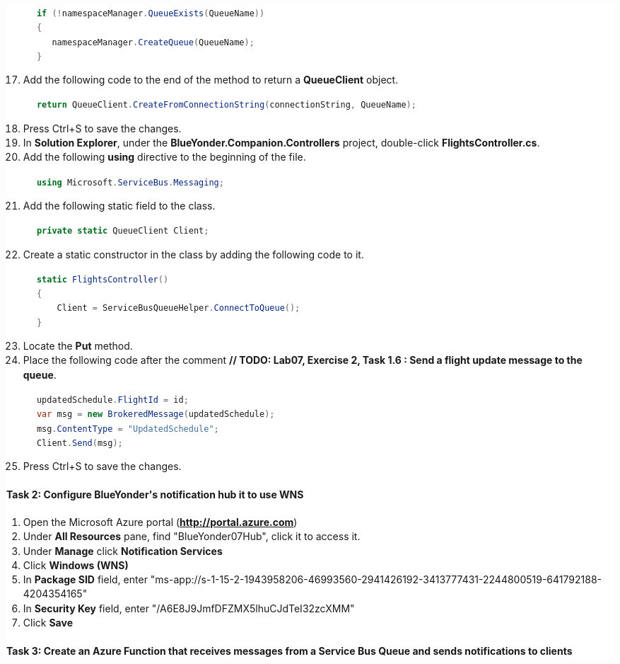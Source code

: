   ```cs
        if (!namespaceManager.QueueExists(QueueName))
        {
           namespaceManager.CreateQueue(QueueName);
        }
```
17. Add the following code to the end of the method to return a **QueueClient** object.

  ```cs
        return QueueClient.CreateFromConnectionString(connectionString, QueueName);
```
18. Press Ctrl+S to save the changes.
19. In **Solution Explorer**, under the **BlueYonder.Companion.Controllers** project, double-click **FlightsController.cs**.
20. Add the following **using** directive to the beginning of the file.

  ```cs
        using Microsoft.ServiceBus.Messaging;
```
21. Add the following static field to the class.

  ```cs
        private static QueueClient Client;
```
22. Create a static constructor in the class by adding the following code to it.

  ```cs
        static FlightsController()
        {
            Client = ServiceBusQueueHelper.ConnectToQueue();
        }
```
23. Locate the **Put** method.
24. Place the following code after the comment **// TODO: Lab07, Exercise 2, Task 1.6 : Send a flight update message to the queue**.

  ```cs
        updatedSchedule.FlightId = id;
        var msg = new BrokeredMessage(updatedSchedule);
        msg.ContentType = "UpdatedSchedule";
        Client.Send(msg);
```
25. Press Ctrl+S to save the changes.

#### Task 2: Configure BlueYonder's notification hub it to use WNS

1. Open the Microsoft Azure portal (**http://portal.azure.com**)
2. Under **All Resources** pane, find "BlueYonder07Hub", click it to access it.
11. Under **Manage** click **Notification Services**
12. Click **Windows (WNS)**
13. In **Package SID** field, enter "ms-app://s-1-15-2-1943958206-46993560-2941426192-3413777431-2244800519-641792188-4204354165"
14. In **Security Key** field, enter "/A6E8J9JmfDFZMX5lhuCJdTeI32zcXMM"
15. Click **Save**

#### Task 3: Create an Azure Function that receives messages from a Service Bus Queue and sends notifications to clients
